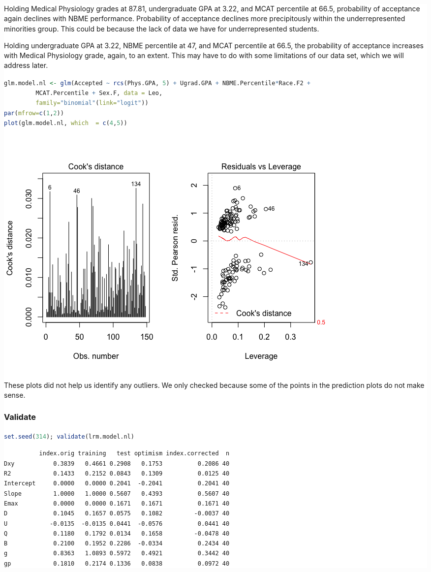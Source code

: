 Holding Medical Physiology grades at 87.81, undergraduate GPA at 3.22, and MCAT percentile at 66.5, probability of acceptance again declines with NBME performance. Probability of acceptance declines more precipitously within the underrepresented minorities group. This could be because the lack of data we have for underrepresented students.

Holding undergraduate GPA at 3.22, NBME percentile at 47, and MCAT percentile at 66.5, the probability of acceptance increases with Medical Physiology grade, again, to an extent. This may have to do with some limitations of our data set, which we will address later.

``` r
glm.model.nl <- glm(Accepted ~ rcs(Phys.GPA, 5) + Ugrad.GPA + NBME.Percentile*Race.F2 +
         MCAT.Percentile + Sex.F, data = Leo, 
         family="binomial"(link="logit"))
par(mfrow=c(1,2))
plot(glm.model.nl, which  = c(4,5))
```

![](432-MedAdmits-TrishLeo_files/figure-markdown_github-ascii_identifiers/unnamed-chunk-17-1.png)

These plots did not help us identify any outliers. We only checked because some of the points in the prediction plots do not make sense.

### Validate

``` r
set.seed(314); validate(lrm.model.nl)
```

              index.orig training   test optimism index.corrected  n
    Dxy           0.3839   0.4661 0.2908   0.1753          0.2086 40
    R2            0.1433   0.2152 0.0843   0.1309          0.0125 40
    Intercept     0.0000   0.0000 0.2041  -0.2041          0.2041 40
    Slope         1.0000   1.0000 0.5607   0.4393          0.5607 40
    Emax          0.0000   0.0000 0.1671   0.1671          0.1671 40
    D             0.1045   0.1657 0.0575   0.1082         -0.0037 40
    U            -0.0135  -0.0135 0.0441  -0.0576          0.0441 40
    Q             0.1180   0.1792 0.0134   0.1658         -0.0478 40
    B             0.2100   0.1952 0.2286  -0.0334          0.2434 40
    g             0.8363   1.0893 0.5972   0.4921          0.3442 40
    gp            0.1810   0.2174 0.1336   0.0838          0.0972 40

